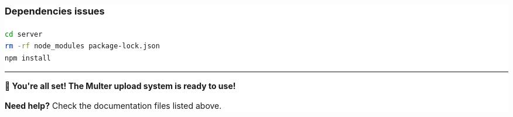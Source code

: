 ### Dependencies issues

```bash
cd server
rm -rf node_modules package-lock.json
npm install
```

---

**🎉 You're all set! The Multer upload system is ready to use!**

**Need help?** Check the documentation files listed above.
